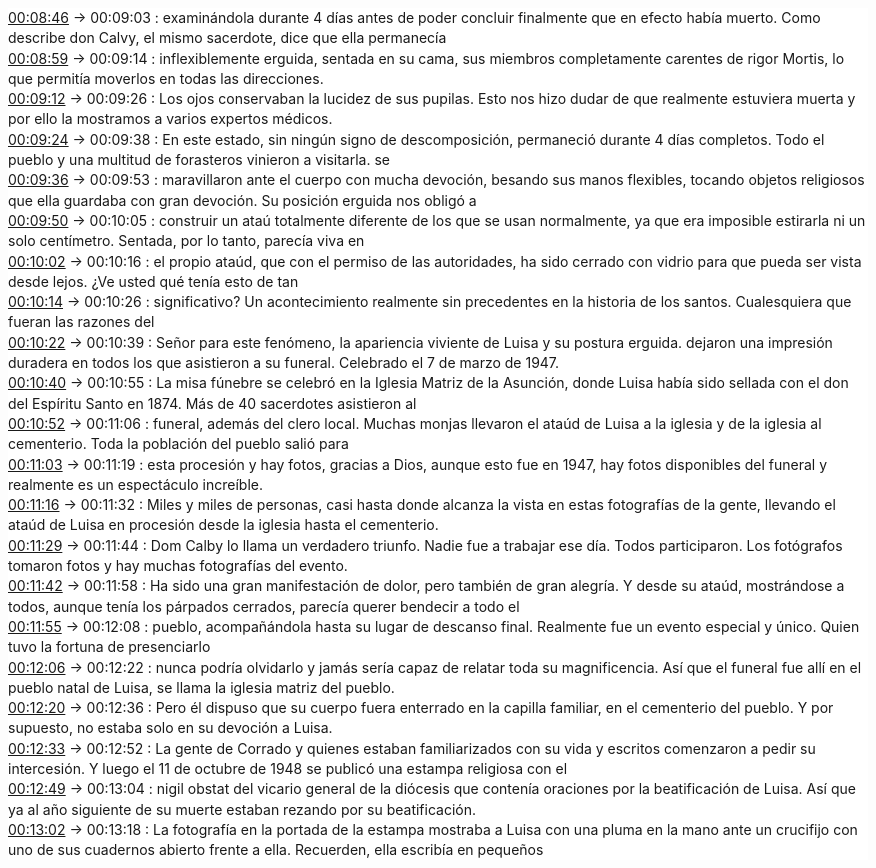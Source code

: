 [00:08:46](https://www.youtube.com/watch?v=xB9JUyOofm8&t=525.72s&t=526s) -> 00:09:03 : examinándola durante 4 días antes de poder concluir finalmente que en efecto había muerto. Como describe don Calvy, el mismo sacerdote, dice que ella permanecía  
[00:08:59](https://www.youtube.com/watch?v=xB9JUyOofm8&t=539.2s&t=539s) -> 00:09:14 : inflexiblemente erguida, sentada en su cama, sus miembros completamente carentes de rigor Mortis, lo que permitía moverlos en todas las direcciones.  
[00:09:12](https://www.youtube.com/watch?v=xB9JUyOofm8&t=552.32s&t=552s) -> 00:09:26 : Los ojos conservaban la lucidez de sus pupilas. Esto nos hizo dudar de que realmente estuviera muerta y por ello la mostramos a varios expertos médicos.  
[00:09:24](https://www.youtube.com/watch?v=xB9JUyOofm8&t=563.92s&t=564s) -> 00:09:38 : En este estado, sin ningún signo de descomposición, permaneció durante 4 días completos. Todo el pueblo y una multitud de forasteros vinieron a visitarla. se  
[00:09:36](https://www.youtube.com/watch?v=xB9JUyOofm8&t=576.079s&t=576s) -> 00:09:53 : maravillaron ante el cuerpo con mucha devoción, besando sus manos flexibles, tocando objetos religiosos que ella guardaba con gran devoción. Su posición erguida nos obligó a  
[00:09:50](https://www.youtube.com/watch?v=xB9JUyOofm8&t=589.959s&t=590s) -> 00:10:05 : construir un ataú totalmente diferente de los que se usan normalmente, ya que era imposible estirarla ni un solo centímetro. Sentada, por lo tanto, parecía viva en  
[00:10:02](https://www.youtube.com/watch?v=xB9JUyOofm8&t=602.399s&t=602s) -> 00:10:16 : el propio ataúd, que con el permiso de las autoridades, ha sido cerrado con vidrio para que pueda ser vista desde lejos. ¿Ve usted qué tenía esto de tan  
[00:10:14](https://www.youtube.com/watch?v=xB9JUyOofm8&t=613.72s&t=614s) -> 00:10:26 : significativo? Un acontecimiento realmente sin precedentes en la historia de los santos. Cualesquiera que fueran las razones del  
[00:10:22](https://www.youtube.com/watch?v=xB9JUyOofm8&t=622.399s&t=622s) -> 00:10:39 : Señor para este fenómeno, la apariencia viviente de Luisa y su postura erguida. dejaron una impresión duradera en todos los que asistieron a su funeral. Celebrado el 7 de marzo de 1947.  
[00:10:40](https://www.youtube.com/watch?v=xB9JUyOofm8&t=639.6s&t=640s) -> 00:10:55 : La misa fúnebre se celebró en la Iglesia Matriz de la Asunción, donde Luisa había sido sellada con el don del Espíritu Santo en 1874. Más de 40 sacerdotes asistieron al  
[00:10:52](https://www.youtube.com/watch?v=xB9JUyOofm8&t=652.2s&t=652s) -> 00:11:06 : funeral, además del clero local. Muchas monjas llevaron el ataúd de Luisa a la iglesia y de la iglesia al cementerio. Toda la población del pueblo salió para  
[00:11:03](https://www.youtube.com/watch?v=xB9JUyOofm8&t=663.36s&t=663s) -> 00:11:19 : esta procesión y hay fotos, gracias a Dios, aunque esto fue en 1947, hay fotos disponibles del funeral y realmente es un espectáculo increíble.  
[00:11:16](https://www.youtube.com/watch?v=xB9JUyOofm8&t=675.959s&t=676s) -> 00:11:32 : Miles y miles de personas, casi hasta donde alcanza la vista en estas fotografías de la gente, llevando el ataúd de Luisa en procesión desde la iglesia hasta el cementerio.  
[00:11:29](https://www.youtube.com/watch?v=xB9JUyOofm8&t=688.639s&t=689s) -> 00:11:44 : Dom Calby lo llama un verdadero triunfo. Nadie fue a trabajar ese día. Todos participaron. Los fotógrafos tomaron fotos y hay muchas fotografías del evento.  
[00:11:42](https://www.youtube.com/watch?v=xB9JUyOofm8&t=701.68s&t=702s) -> 00:11:58 : Ha sido una gran manifestación de dolor, pero también de gran alegría. Y desde su ataúd, mostrándose a todos, aunque tenía los párpados cerrados, parecía querer bendecir a todo el  
[00:11:55](https://www.youtube.com/watch?v=xB9JUyOofm8&t=715.32s&t=715s) -> 00:12:08 : pueblo, acompañándola hasta su lugar de descanso final. Realmente fue un evento especial y único. Quien tuvo la fortuna de presenciarlo  
[00:12:06](https://www.youtube.com/watch?v=xB9JUyOofm8&t=725.56s&t=726s) -> 00:12:22 : nunca podría olvidarlo y jamás sería capaz de relatar toda su magnificencia. Así que el funeral fue allí en el pueblo natal de Luisa, se llama la iglesia matriz del pueblo.  
[00:12:20](https://www.youtube.com/watch?v=xB9JUyOofm8&t=740.24s&t=740s) -> 00:12:36 : Pero él dispuso que su cuerpo fuera enterrado en la capilla familiar, en el cementerio del pueblo. Y por supuesto, no estaba solo en su devoción a Luisa.  
[00:12:33](https://www.youtube.com/watch?v=xB9JUyOofm8&t=752.88s&t=753s) -> 00:12:52 : La gente de Corrado y quienes estaban familiarizados con su vida y escritos comenzaron a pedir su intercesión. Y luego el 11 de octubre de 1948 se publicó una estampa religiosa con el  
[00:12:49](https://www.youtube.com/watch?v=xB9JUyOofm8&t=769.199s&t=769s) -> 00:13:04 : nigil obstat del vicario general de la diócesis que contenía oraciones por la beatificación de Luisa. Así que ya al año siguiente de su muerte estaban rezando por su beatificación.  
[00:13:02](https://www.youtube.com/watch?v=xB9JUyOofm8&t=782.36s&t=782s) -> 00:13:18 : La fotografía en la portada de la estampa mostraba a Luisa con una pluma en la mano ante un crucifijo con uno de sus cuadernos abierto frente a ella. Recuerden, ella escribía en pequeños  